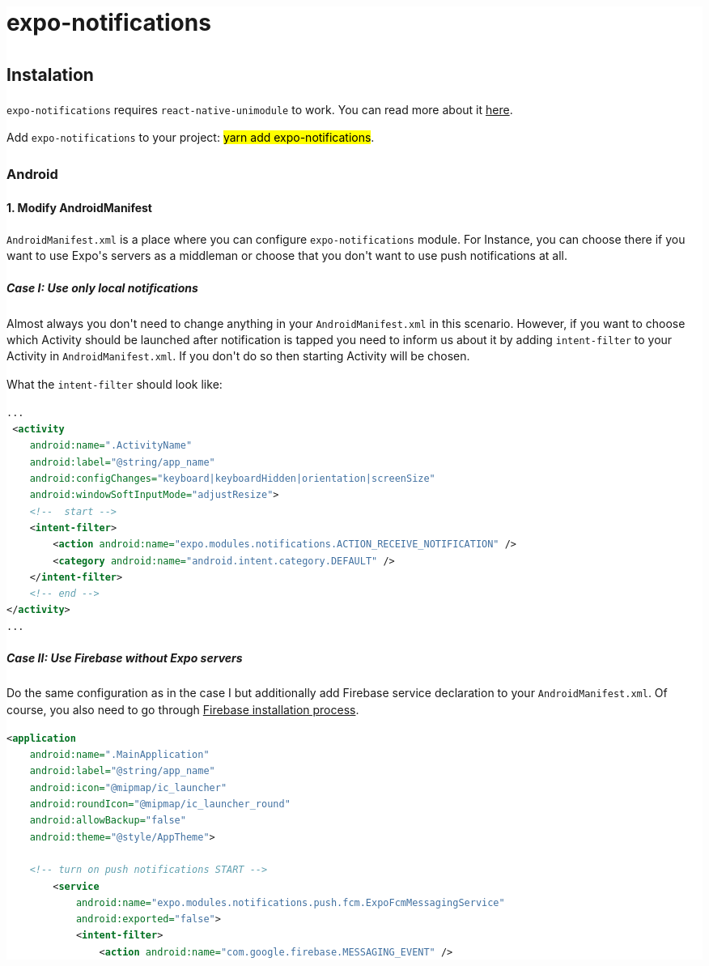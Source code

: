# expo-notifications

## Instalation 

`expo-notifications` requires `react-native-unimodule` to work. You can read more about it [here](https://www.npmjs.com/package/react-native-unimodules). 

Add `expo-notifications` to your project:
<mark>yarn add expo-notifications</mark>.

### Android

#### 1. Modify AndroidManifest

`AndroidManifest.xml` is a place where you can configure `expo-notifications` module. For Instance, you can choose there
if you want to use Expo's servers as a middleman or choose that you don't want to use push notifications at all.

##### Case I: Use only local notifications 

Almost always you don't need to change anything in your `AndroidManifest.xml` in this scenario.
However, if you want to choose which Activity should be launched after notification is tapped you need to inform us about it by adding `intent-filter` to your Activity in `AndroidManifest.xml`.
If you don't do so then starting Activity will be chosen.

What the `intent-filter` should look like:

```xml
...
 <activity
    android:name=".ActivityName"
    android:label="@string/app_name"
    android:configChanges="keyboard|keyboardHidden|orientation|screenSize"
    android:windowSoftInputMode="adjustResize">
    <!--  start -->
    <intent-filter>
        <action android:name="expo.modules.notifications.ACTION_RECEIVE_NOTIFICATION" />
        <category android:name="android.intent.category.DEFAULT" />
    </intent-filter> 
    <!-- end -->
</activity>
...
```

##### Case II: Use Firebase without Expo servers 

Do the same configuration as in the case I but additionally add Firebase service declaration to your `AndroidManifest.xml`. Of course, you also need to go through [Firebase installation process](https://firebase.google.com/docs/android/setup).

```xml
<application
    android:name=".MainApplication"
    android:label="@string/app_name"
    android:icon="@mipmap/ic_launcher"
    android:roundIcon="@mipmap/ic_launcher_round"
    android:allowBackup="false"
    android:theme="@style/AppTheme">
    
    <!-- turn on push notifications START -->
        <service
            android:name="expo.modules.notifications.push.fcm.ExpoFcmMessagingService"
            android:exported="false">
            <intent-filter>
                <action android:name="com.google.firebase.MESSAGING_EVENT" />
```